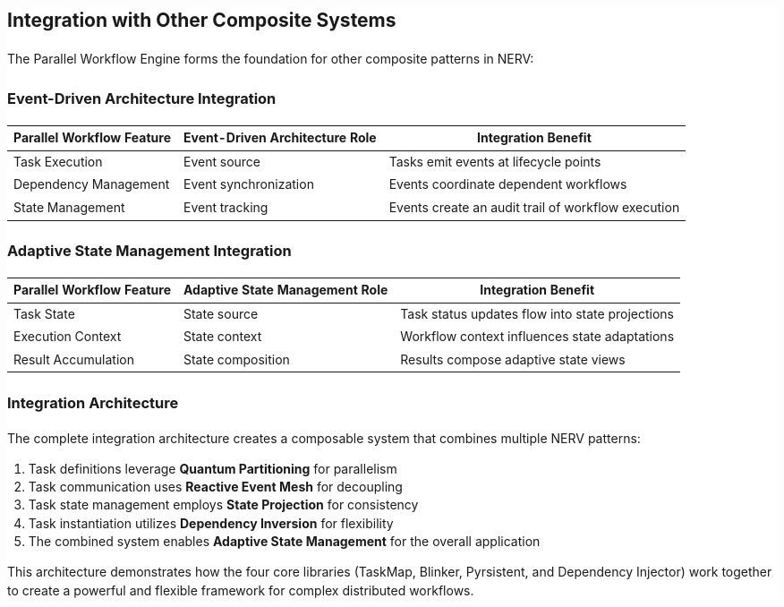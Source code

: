## Integration with Other Composite Systems

The Parallel Workflow Engine forms the foundation for other composite patterns in NERV:

### Event-Driven Architecture Integration

| Parallel Workflow Feature | Event-Driven Architecture Role | Integration Benefit                                |
| ------------------------- | ------------------------------ | -------------------------------------------------- |
| Task Execution            | Event source                   | Tasks emit events at lifecycle points              |
| Dependency Management     | Event synchronization          | Events coordinate dependent workflows              |
| State Management          | Event tracking                 | Events create an audit trail of workflow execution |

### Adaptive State Management Integration

| Parallel Workflow Feature | Adaptive State Management Role | Integration Benefit                             |
| ------------------------- | ------------------------------ | ----------------------------------------------- |
| Task State                | State source                   | Task status updates flow into state projections |
| Execution Context         | State context                  | Workflow context influences state adaptations   |
| Result Accumulation       | State composition              | Results compose adaptive state views            |

### Integration Architecture

The complete integration architecture creates a composable system that combines multiple NERV patterns:

1. Task definitions leverage **Quantum Partitioning** for parallelism
2. Task communication uses **Reactive Event Mesh** for decoupling
3. Task state management employs **State Projection** for consistency
4. Task instantiation utilizes **Dependency Inversion** for flexibility
5. The combined system enables **Adaptive State Management** for the overall application

This architecture demonstrates how the four core libraries (TaskMap, Blinker, Pyrsistent, and Dependency Injector) work together to create a powerful and flexible framework for complex distributed workflows.
